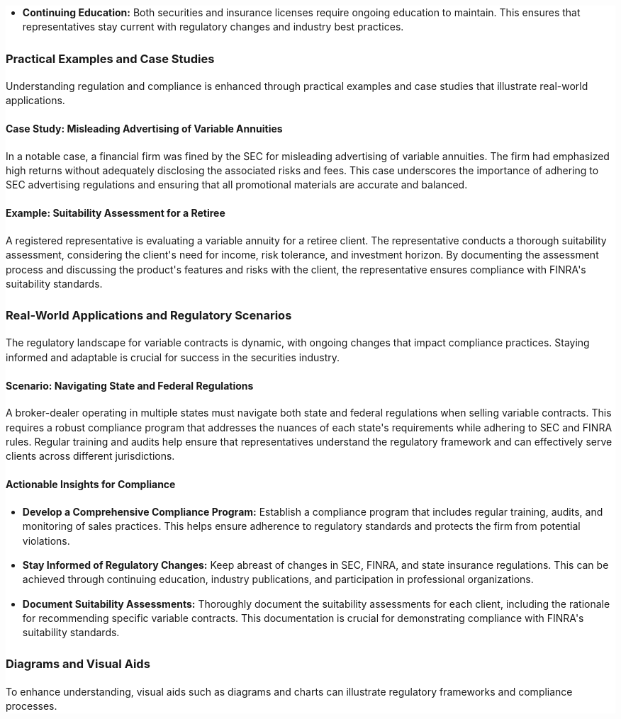 - **Continuing Education:** Both securities and insurance licenses require ongoing education to maintain. This ensures that representatives stay current with regulatory changes and industry best practices.

### Practical Examples and Case Studies

Understanding regulation and compliance is enhanced through practical examples and case studies that illustrate real-world applications.

#### Case Study: Misleading Advertising of Variable Annuities

In a notable case, a financial firm was fined by the SEC for misleading advertising of variable annuities. The firm had emphasized high returns without adequately disclosing the associated risks and fees. This case underscores the importance of adhering to SEC advertising regulations and ensuring that all promotional materials are accurate and balanced.

#### Example: Suitability Assessment for a Retiree

A registered representative is evaluating a variable annuity for a retiree client. The representative conducts a thorough suitability assessment, considering the client's need for income, risk tolerance, and investment horizon. By documenting the assessment process and discussing the product's features and risks with the client, the representative ensures compliance with FINRA's suitability standards.

### Real-World Applications and Regulatory Scenarios

The regulatory landscape for variable contracts is dynamic, with ongoing changes that impact compliance practices. Staying informed and adaptable is crucial for success in the securities industry.

#### Scenario: Navigating State and Federal Regulations

A broker-dealer operating in multiple states must navigate both state and federal regulations when selling variable contracts. This requires a robust compliance program that addresses the nuances of each state's requirements while adhering to SEC and FINRA rules. Regular training and audits help ensure that representatives understand the regulatory framework and can effectively serve clients across different jurisdictions.

#### Actionable Insights for Compliance

- **Develop a Comprehensive Compliance Program:** Establish a compliance program that includes regular training, audits, and monitoring of sales practices. This helps ensure adherence to regulatory standards and protects the firm from potential violations.

- **Stay Informed of Regulatory Changes:** Keep abreast of changes in SEC, FINRA, and state insurance regulations. This can be achieved through continuing education, industry publications, and participation in professional organizations.

- **Document Suitability Assessments:** Thoroughly document the suitability assessments for each client, including the rationale for recommending specific variable contracts. This documentation is crucial for demonstrating compliance with FINRA's suitability standards.

### Diagrams and Visual Aids

To enhance understanding, visual aids such as diagrams and charts can illustrate regulatory frameworks and compliance processes.

